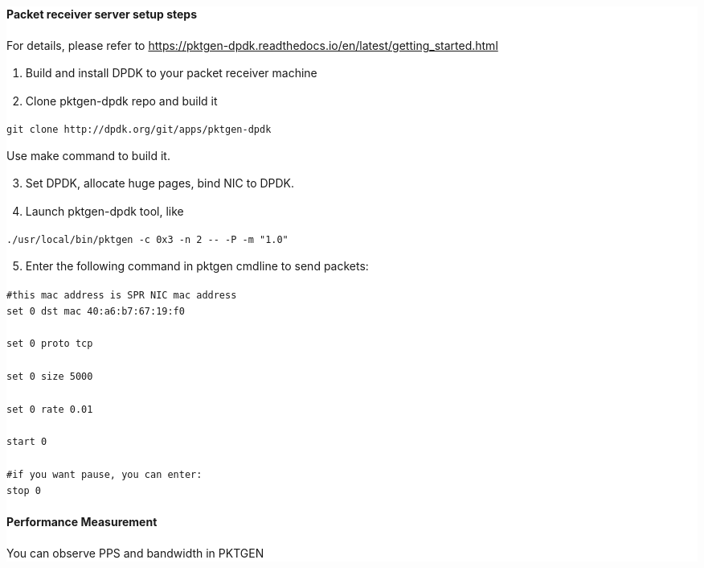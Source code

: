 #### Packet receiver server setup steps

For details, please refer to https://pktgen-dpdk.readthedocs.io/en/latest/getting_started.html

1. Build and install DPDK to your packet receiver machine

2. Clone pktgen-dpdk repo and build it

```
git clone http://dpdk.org/git/apps/pktgen-dpdk
```

Use make command to build it.

3. Set DPDK, allocate huge pages, bind NIC to DPDK.

4. Launch pktgen-dpdk tool, like

```
./usr/local/bin/pktgen -c 0x3 -n 2 -- -P -m "1.0"
```

5. Enter the following command in pktgen cmdline to send packets:

```
#this mac address is SPR NIC mac address
set 0 dst mac 40:a6:b7:67:19:f0

set 0 proto tcp

set 0 size 5000

set 0 rate 0.01

start 0

#if you want pause, you can enter:
stop 0
```



#### Performance Measurement 

You can observe PPS and bandwidth in PKTGEN
